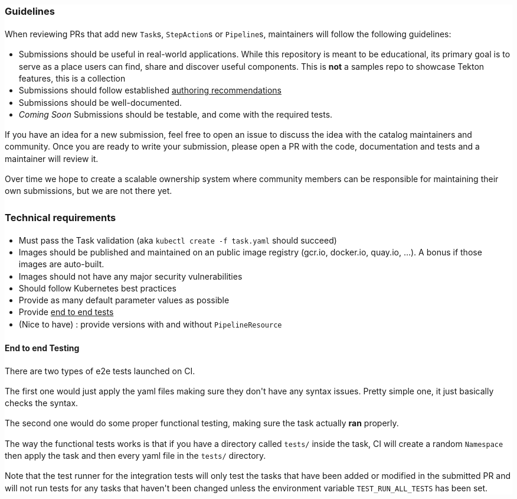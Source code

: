 ### Guidelines

When reviewing PRs that add new `Task`s, `StepAction`s or `Pipeline`s, maintainers will follow
the following guidelines:

* Submissions should be useful in real-world applications.
While this repository is meant to be educational, its primary goal is to serve
as a place users can find, share and discover useful components.
This is **not** a samples repo to showcase Tekton features, this is a collection
* Submissions should follow established [authoring recommendations](recommendations.md)
* Submissions should be well-documented.
* *Coming Soon* Submissions should be testable, and come with the required
tests.

If you have an idea for a new submission, feel free to open an issue to discuss
the idea with the catalog maintainers and community.
Once you are ready to write your submission, please open a PR with the code,
documentation and tests and a maintainer will review it.

Over time we hope to create a scalable ownership system where community members
can be responsible for maintaining their own submissions, but we are not there
yet.


### Technical requirements

* Must pass the Task validation (aka `kubectl create -f task.yaml`
  should succeed)
* Images should be published and maintained on an public image
  registry (gcr.io, docker.io, quay.io, …). A bonus if those images are
  auto-built.
* Images should not have any major security vulnerabilities
* Should follow Kubernetes best practices
* Provide as many default parameter values as possible
* Provide [end to end tests](#end-to-end-testing)
* (Nice to have) : provide versions with and without `PipelineResource`

#### End to end Testing

There are two types of e2e tests launched on CI.

The first one would just apply the yaml files making sure they don't have any
syntax issues. Pretty simple one, it just basically checks the syntax.

The second one would do some proper functional testing, making sure the task
actually **ran** properly.

The way the functional tests works is that if you have a directory called
`tests/` inside the task, CI will create a random `Namespace` then apply
the task and then every yaml file in the `tests/` directory.

Note that the test runner for the integration tests will only test the tasks
that have been added or modified in the submitted PR and will not run tests for
any tasks that haven't been changed unless the environment variable
`TEST_RUN_ALL_TESTS` has been set.
